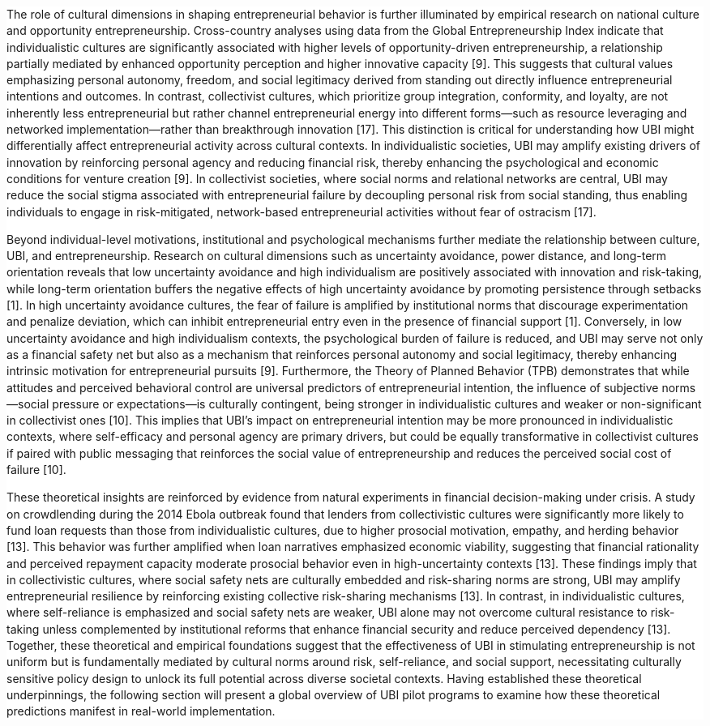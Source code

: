 The role of cultural dimensions in shaping entrepreneurial behavior is further illuminated by empirical research on national culture and opportunity entrepreneurship. Cross-country analyses using data from the Global Entrepreneurship Index indicate that individualistic cultures are significantly associated with higher levels of opportunity-driven entrepreneurship, a relationship partially mediated by enhanced opportunity perception and higher innovative capacity [9]. This suggests that cultural values emphasizing personal autonomy, freedom, and social legitimacy derived from standing out directly influence entrepreneurial intentions and outcomes. In contrast, collectivist cultures, which prioritize group integration, conformity, and loyalty, are not inherently less entrepreneurial but rather channel entrepreneurial energy into different forms—such as resource leveraging and networked implementation—rather than breakthrough innovation [17]. This distinction is critical for understanding how UBI might differentially affect entrepreneurial activity across cultural contexts. In individualistic societies, UBI may amplify existing drivers of innovation by reinforcing personal agency and reducing financial risk, thereby enhancing the psychological and economic conditions for venture creation [9]. In collectivist societies, where social norms and relational networks are central, UBI may reduce the social stigma associated with entrepreneurial failure by decoupling personal risk from social standing, thus enabling individuals to engage in risk-mitigated, network-based entrepreneurial activities without fear of ostracism [17].

Beyond individual-level motivations, institutional and psychological mechanisms further mediate the relationship between culture, UBI, and entrepreneurship. Research on cultural dimensions such as uncertainty avoidance, power distance, and long-term orientation reveals that low uncertainty avoidance and high individualism are positively associated with innovation and risk-taking, while long-term orientation buffers the negative effects of high uncertainty avoidance by promoting persistence through setbacks [1]. In high uncertainty avoidance cultures, the fear of failure is amplified by institutional norms that discourage experimentation and penalize deviation, which can inhibit entrepreneurial entry even in the presence of financial support [1]. Conversely, in low uncertainty avoidance and high individualism contexts, the psychological burden of failure is reduced, and UBI may serve not only as a financial safety net but also as a mechanism that reinforces personal autonomy and social legitimacy, thereby enhancing intrinsic motivation for entrepreneurial pursuits [9]. Furthermore, the Theory of Planned Behavior (TPB) demonstrates that while attitudes and perceived behavioral control are universal predictors of entrepreneurial intention, the influence of subjective norms—social pressure or expectations—is culturally contingent, being stronger in individualistic cultures and weaker or non-significant in collectivist ones [10]. This implies that UBI’s impact on entrepreneurial intention may be more pronounced in individualistic contexts, where self-efficacy and personal agency are primary drivers, but could be equally transformative in collectivist cultures if paired with public messaging that reinforces the social value of entrepreneurship and reduces the perceived social cost of failure [10].

These theoretical insights are reinforced by evidence from natural experiments in financial decision-making under crisis. A study on crowdlending during the 2014 Ebola outbreak found that lenders from collectivistic cultures were significantly more likely to fund loan requests than those from individualistic cultures, due to higher prosocial motivation, empathy, and herding behavior [13]. This behavior was further amplified when loan narratives emphasized economic viability, suggesting that financial rationality and perceived repayment capacity moderate prosocial behavior even in high-uncertainty contexts [13]. These findings imply that in collectivistic cultures, where social safety nets are culturally embedded and risk-sharing norms are strong, UBI may amplify entrepreneurial resilience by reinforcing existing collective risk-sharing mechanisms [13]. In contrast, in individualistic cultures, where self-reliance is emphasized and social safety nets are weaker, UBI alone may not overcome cultural resistance to risk-taking unless complemented by institutional reforms that enhance financial security and reduce perceived dependency [13]. Together, these theoretical and empirical foundations suggest that the effectiveness of UBI in stimulating entrepreneurship is not uniform but is fundamentally mediated by cultural norms around risk, self-reliance, and social support, necessitating culturally sensitive policy design to unlock its full potential across diverse societal contexts. Having established these theoretical underpinnings, the following section will present a global overview of UBI pilot programs to examine how these theoretical predictions manifest in real-world implementation.
